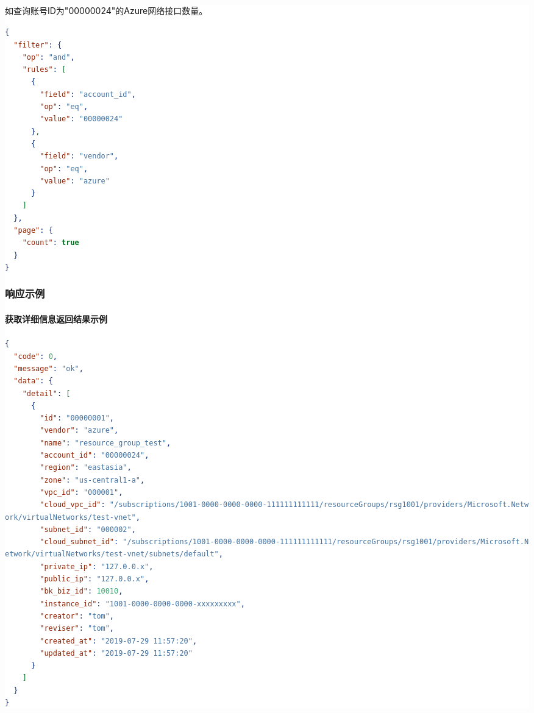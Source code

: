 如查询账号ID为"00000024"的Azure网络接口数量。

```json
{
  "filter": {
    "op": "and",
    "rules": [
      {
        "field": "account_id",
        "op": "eq",
        "value": "00000024"
      },
      {
        "field": "vendor",
        "op": "eq",
        "value": "azure"
      }
    ]
  },
  "page": {
    "count": true
  }
}
```

### 响应示例

#### 获取详细信息返回结果示例

```json
{
  "code": 0,
  "message": "ok",
  "data": {
    "detail": [
      {
        "id": "00000001",
        "vendor": "azure",
        "name": "resource_group_test",
        "account_id": "00000024",
        "region": "eastasia",
        "zone": "us-central1-a",
        "vpc_id": "000001",
        "cloud_vpc_id": "/subscriptions/1001-0000-0000-0000-111111111111/resourceGroups/rsg1001/providers/Microsoft.Network/virtualNetworks/test-vnet",
        "subnet_id": "000002",
        "cloud_subnet_id": "/subscriptions/1001-0000-0000-0000-111111111111/resourceGroups/rsg1001/providers/Microsoft.Network/virtualNetworks/test-vnet/subnets/default",
        "private_ip": "127.0.0.x",
        "public_ip": "127.0.0.x",
        "bk_biz_id": 10010,
        "instance_id": "1001-0000-0000-0000-xxxxxxxxx",
        "creator": "tom",
        "reviser": "tom",
        "created_at": "2019-07-29 11:57:20",
        "updated_at": "2019-07-29 11:57:20"
      }
    ]
  }
}
```
